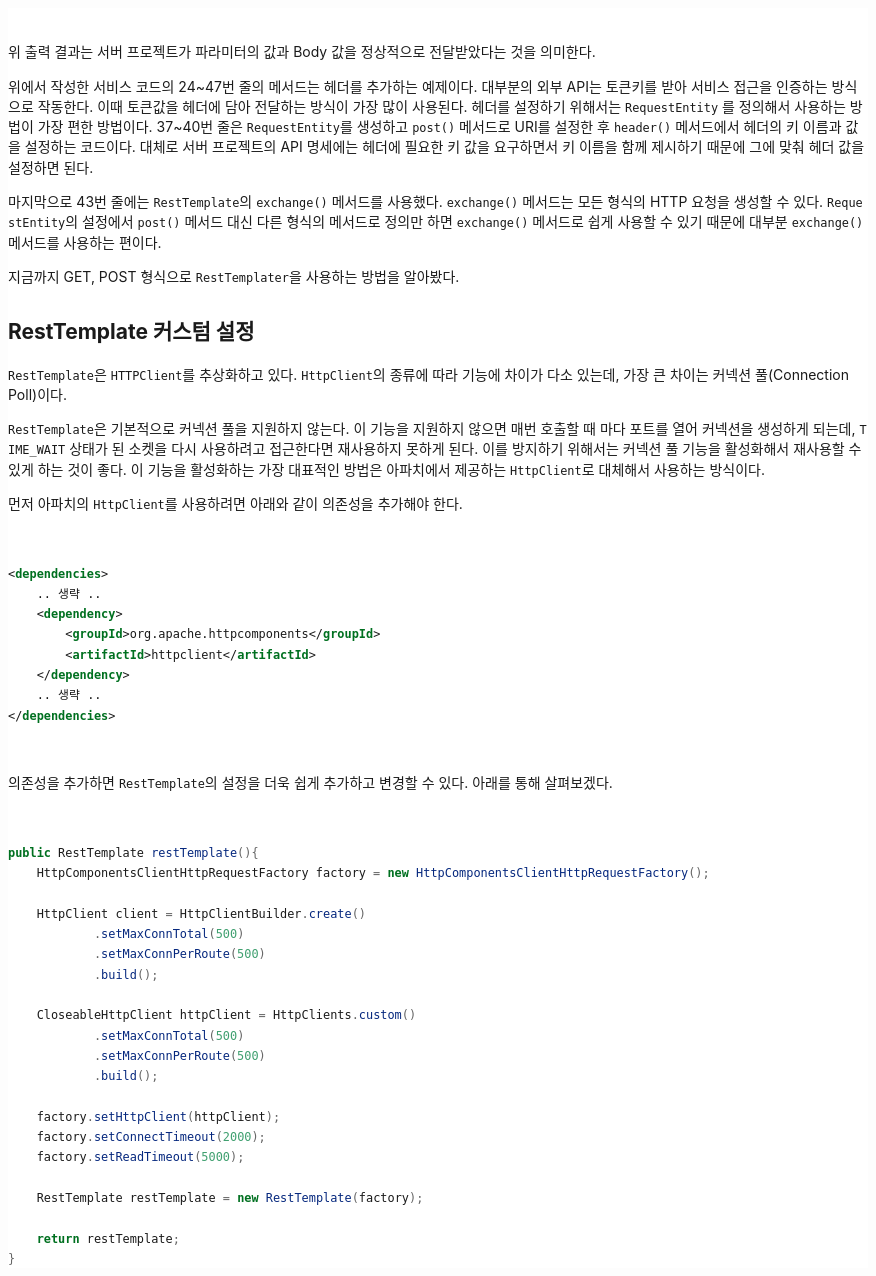 <Br>

위 출력 결과는 서버 프로젝트가 파라미터의 값과 Body 값을 정상적으로 전달받았다는 것을 의미한다.

위에서 작성한 서비스 코드의 24~47번 줄의 메서드는 헤더를 추가하는 예제이다. 대부분의 외부 API는 토큰키를 받아 서비스 접근을 인증하는 방식으로 작동한다. 이때 토큰값을 헤더에 담아 전달하는 방식이 가장 많이 사용된다. 헤더를 설정하기 위해서는 `RequestEntity` 를 정의해서 사용하는 방법이 가장 편한 방법이다. 37~40번 줄은 `RequestEntity`를 생성하고 `post()` 메서드로 URI를 설정한 후 `header()` 메서드에서 헤더의 키 이름과 값을 설정하는 코드이다. 대체로 서버 프로젝트의 API 명세에는 헤더에 필요한 키 값을 요구하면서 키 이름을 함께 제시하기 때문에 그에 맞춰 헤더 값을 설정하면 된다.

마지막으로 43번 줄에는 `RestTemplate`의 `exchange()` 메서드를 사용했다. `exchange()` 메서드는 모든 형식의 HTTP 요청을 생성할 수 있다. `RequestEntity`의 설정에서 `post()` 메서드 대신 다른 형식의 메서드로 정의만 하면 `exchange()` 메서드로 쉽게 사용할 수 있기 때문에 대부분 `exchange()` 메서드를 사용하는 편이다.

지금까지 GET, POST 형식으로 `RestTemplater`을 사용하는 방법을 알아봤다.



## RestTemplate 커스텀 설정

`RestTemplate`은 `HTTPClient`를 추상화하고 있다. `HttpClient`의 종류에 따라 기능에 차이가 다소 있는데, 가장 큰 차이는 커넥션 풀(Connection Poll)이다.

`RestTemplate`은 기본적으로 커넥션 풀을 지원하지 않는다. 이 기능을 지원하지 않으면 매번 호출할 때 마다 포트를 열어 커넥션을 생성하게 되는데, `TIME_WAIT` 상태가 된 소켓을 다시 사용하려고 접근한다면 재사용하지 못하게 된다. 이를 방지하기 위해서는 커넥션 풀 기능을 활성화해서 재사용할 수 있게 하는 것이 좋다. 이 기능을 활성화하는 가장 대표적인 방법은 아파치에서 제공하는 `HttpClient`로 대체해서 사용하는 방식이다.

먼저 아파치의 `HttpClient`를 사용하려면 아래와 같이 의존성을 추가해야 한다.

<br>

```xml
<dependencies>
    .. 생략 ..
    <dependency>
        <groupId>org.apache.httpcomponents</groupId>
        <artifactId>httpclient</artifactId>
    </dependency>
    .. 생략 ..
</dependencies>
```

<br>

의존성을 추가하면 `RestTemplate`의 설정을 더욱 쉽게 추가하고 변경할 수 있다. 아래를 통해 살펴보겠다.

<br>

```java
public RestTemplate restTemplate(){
    HttpComponentsClientHttpRequestFactory factory = new HttpComponentsClientHttpRequestFactory();

    HttpClient client = HttpClientBuilder.create()
            .setMaxConnTotal(500)
            .setMaxConnPerRoute(500)
            .build();

    CloseableHttpClient httpClient = HttpClients.custom()
            .setMaxConnTotal(500)
            .setMaxConnPerRoute(500)
            .build();

    factory.setHttpClient(httpClient);
    factory.setConnectTimeout(2000);
    factory.setReadTimeout(5000);

    RestTemplate restTemplate = new RestTemplate(factory);
    
    return restTemplate;
}
```
